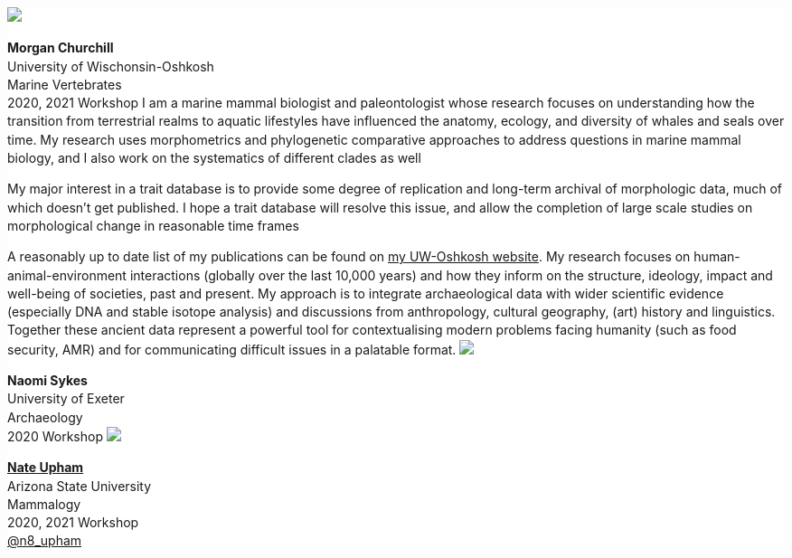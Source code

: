   <tr>
   <td width="30%">
     <img src="/media/biosketches/2020/MChurchill.jpg" width="200" class="center">
     <p>
     <strong>Morgan Churchill</strong>
     <br>
     University of Wischonsin-Oshkosh
     <br>
     Marine Vertebrates
     <br>
     2020, 2021 Workshop
   </td>
   <td colspan="2" width="70%">I am a marine mammal biologist and paleontologist whose research focuses on understanding how the transition from terrestrial realms to aquatic lifestyles have influenced the anatomy, ecology, and diversity of whales and seals over time. My research uses morphometrics and phylogenetic comparative approaches to address questions in marine mammal biology, and I also work on the systematics of different clades as well
     <p>
     My major interest in a trait database is to provide some degree of replication and long-term archival of morphologic data, much of which doesn’t get published. I hope a trait database will resolve this issue, and allow the completion of large scale studies on morphological change in reasonable time frames
     <p>
     A reasonably up to date list of my publications can be found on <a href="https://uwosh.edu/biology/about-us/faculty-and-staff/morgan-churchill/">my UW-Oshkosh website</a>.
   </td>
  </tr>

  <tr>
   <td colspan="2" width="70%">My research focuses on human-animal-environment interactions (globally over the last 10,000 years) and how they inform on the structure, ideology, impact and well-being of societies, past and present. My approach is to integrate archaeological data with wider scientific evidence (especially DNA and stable isotope analysis) and discussions from anthropology, cultural geography, (art) history and linguistics. Together these ancient data represent a powerful tool for contextualising modern problems facing humanity (such as food security, AMR) and for communicating difficult issues in a palatable format.
   </td>
   <td  width="30%">
     <img src="/media/biosketches/2020/NSykes.png" width="200" class="center">
     <p>
     <strong>Naomi Sykes</strong>
     <br>
     University of Exeter
     <br>
     Archaeology
     <br>
     2020 Workshop
   </td>
  </tr>

  <tr>
   <td width="30%">
     <img src="/media/biosketches/2020/NUpham.jpg" width="200" class="center">
     <p>
     <strong><a href="https://n8u.org/">Nate Upham</a></strong>
     <br>
     Arizona State University
     <br>
     Mammalogy
     <br>
     2020, 2021 Workshop
     <br>
     <a href="https://twitter.com/n8_upham">@n8_upham</a>